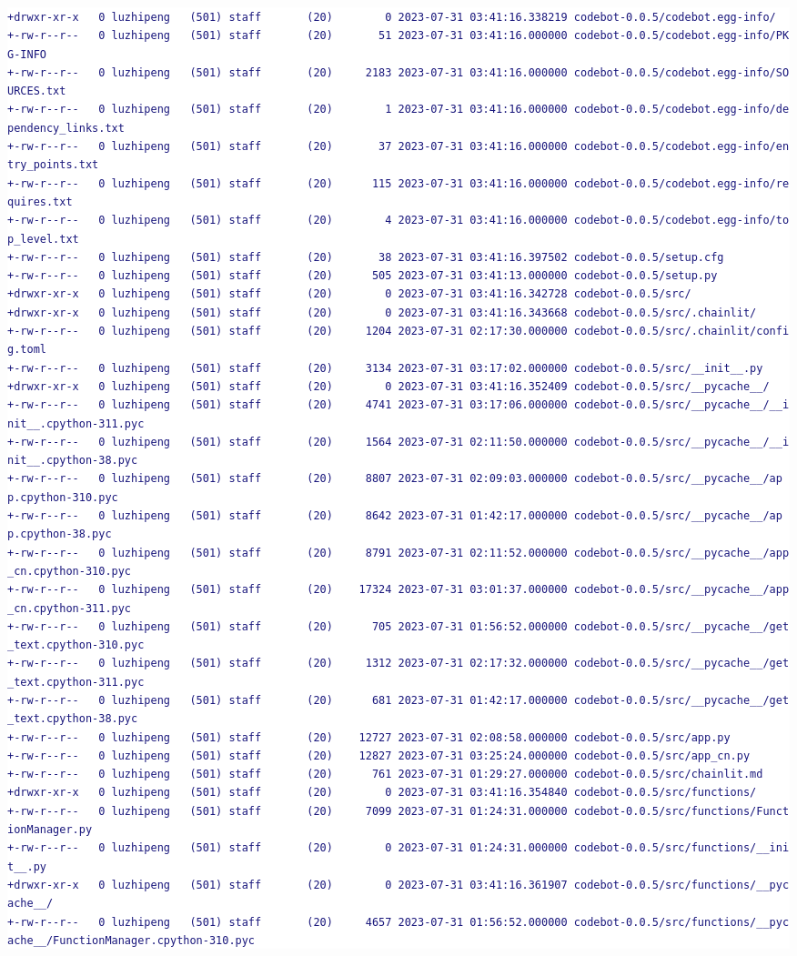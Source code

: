 ```diff
+drwxr-xr-x   0 luzhipeng   (501) staff       (20)        0 2023-07-31 03:41:16.338219 codebot-0.0.5/codebot.egg-info/
+-rw-r--r--   0 luzhipeng   (501) staff       (20)       51 2023-07-31 03:41:16.000000 codebot-0.0.5/codebot.egg-info/PKG-INFO
+-rw-r--r--   0 luzhipeng   (501) staff       (20)     2183 2023-07-31 03:41:16.000000 codebot-0.0.5/codebot.egg-info/SOURCES.txt
+-rw-r--r--   0 luzhipeng   (501) staff       (20)        1 2023-07-31 03:41:16.000000 codebot-0.0.5/codebot.egg-info/dependency_links.txt
+-rw-r--r--   0 luzhipeng   (501) staff       (20)       37 2023-07-31 03:41:16.000000 codebot-0.0.5/codebot.egg-info/entry_points.txt
+-rw-r--r--   0 luzhipeng   (501) staff       (20)      115 2023-07-31 03:41:16.000000 codebot-0.0.5/codebot.egg-info/requires.txt
+-rw-r--r--   0 luzhipeng   (501) staff       (20)        4 2023-07-31 03:41:16.000000 codebot-0.0.5/codebot.egg-info/top_level.txt
+-rw-r--r--   0 luzhipeng   (501) staff       (20)       38 2023-07-31 03:41:16.397502 codebot-0.0.5/setup.cfg
+-rw-r--r--   0 luzhipeng   (501) staff       (20)      505 2023-07-31 03:41:13.000000 codebot-0.0.5/setup.py
+drwxr-xr-x   0 luzhipeng   (501) staff       (20)        0 2023-07-31 03:41:16.342728 codebot-0.0.5/src/
+drwxr-xr-x   0 luzhipeng   (501) staff       (20)        0 2023-07-31 03:41:16.343668 codebot-0.0.5/src/.chainlit/
+-rw-r--r--   0 luzhipeng   (501) staff       (20)     1204 2023-07-31 02:17:30.000000 codebot-0.0.5/src/.chainlit/config.toml
+-rw-r--r--   0 luzhipeng   (501) staff       (20)     3134 2023-07-31 03:17:02.000000 codebot-0.0.5/src/__init__.py
+drwxr-xr-x   0 luzhipeng   (501) staff       (20)        0 2023-07-31 03:41:16.352409 codebot-0.0.5/src/__pycache__/
+-rw-r--r--   0 luzhipeng   (501) staff       (20)     4741 2023-07-31 03:17:06.000000 codebot-0.0.5/src/__pycache__/__init__.cpython-311.pyc
+-rw-r--r--   0 luzhipeng   (501) staff       (20)     1564 2023-07-31 02:11:50.000000 codebot-0.0.5/src/__pycache__/__init__.cpython-38.pyc
+-rw-r--r--   0 luzhipeng   (501) staff       (20)     8807 2023-07-31 02:09:03.000000 codebot-0.0.5/src/__pycache__/app.cpython-310.pyc
+-rw-r--r--   0 luzhipeng   (501) staff       (20)     8642 2023-07-31 01:42:17.000000 codebot-0.0.5/src/__pycache__/app.cpython-38.pyc
+-rw-r--r--   0 luzhipeng   (501) staff       (20)     8791 2023-07-31 02:11:52.000000 codebot-0.0.5/src/__pycache__/app_cn.cpython-310.pyc
+-rw-r--r--   0 luzhipeng   (501) staff       (20)    17324 2023-07-31 03:01:37.000000 codebot-0.0.5/src/__pycache__/app_cn.cpython-311.pyc
+-rw-r--r--   0 luzhipeng   (501) staff       (20)      705 2023-07-31 01:56:52.000000 codebot-0.0.5/src/__pycache__/get_text.cpython-310.pyc
+-rw-r--r--   0 luzhipeng   (501) staff       (20)     1312 2023-07-31 02:17:32.000000 codebot-0.0.5/src/__pycache__/get_text.cpython-311.pyc
+-rw-r--r--   0 luzhipeng   (501) staff       (20)      681 2023-07-31 01:42:17.000000 codebot-0.0.5/src/__pycache__/get_text.cpython-38.pyc
+-rw-r--r--   0 luzhipeng   (501) staff       (20)    12727 2023-07-31 02:08:58.000000 codebot-0.0.5/src/app.py
+-rw-r--r--   0 luzhipeng   (501) staff       (20)    12827 2023-07-31 03:25:24.000000 codebot-0.0.5/src/app_cn.py
+-rw-r--r--   0 luzhipeng   (501) staff       (20)      761 2023-07-31 01:29:27.000000 codebot-0.0.5/src/chainlit.md
+drwxr-xr-x   0 luzhipeng   (501) staff       (20)        0 2023-07-31 03:41:16.354840 codebot-0.0.5/src/functions/
+-rw-r--r--   0 luzhipeng   (501) staff       (20)     7099 2023-07-31 01:24:31.000000 codebot-0.0.5/src/functions/FunctionManager.py
+-rw-r--r--   0 luzhipeng   (501) staff       (20)        0 2023-07-31 01:24:31.000000 codebot-0.0.5/src/functions/__init__.py
+drwxr-xr-x   0 luzhipeng   (501) staff       (20)        0 2023-07-31 03:41:16.361907 codebot-0.0.5/src/functions/__pycache__/
+-rw-r--r--   0 luzhipeng   (501) staff       (20)     4657 2023-07-31 01:56:52.000000 codebot-0.0.5/src/functions/__pycache__/FunctionManager.cpython-310.pyc
```